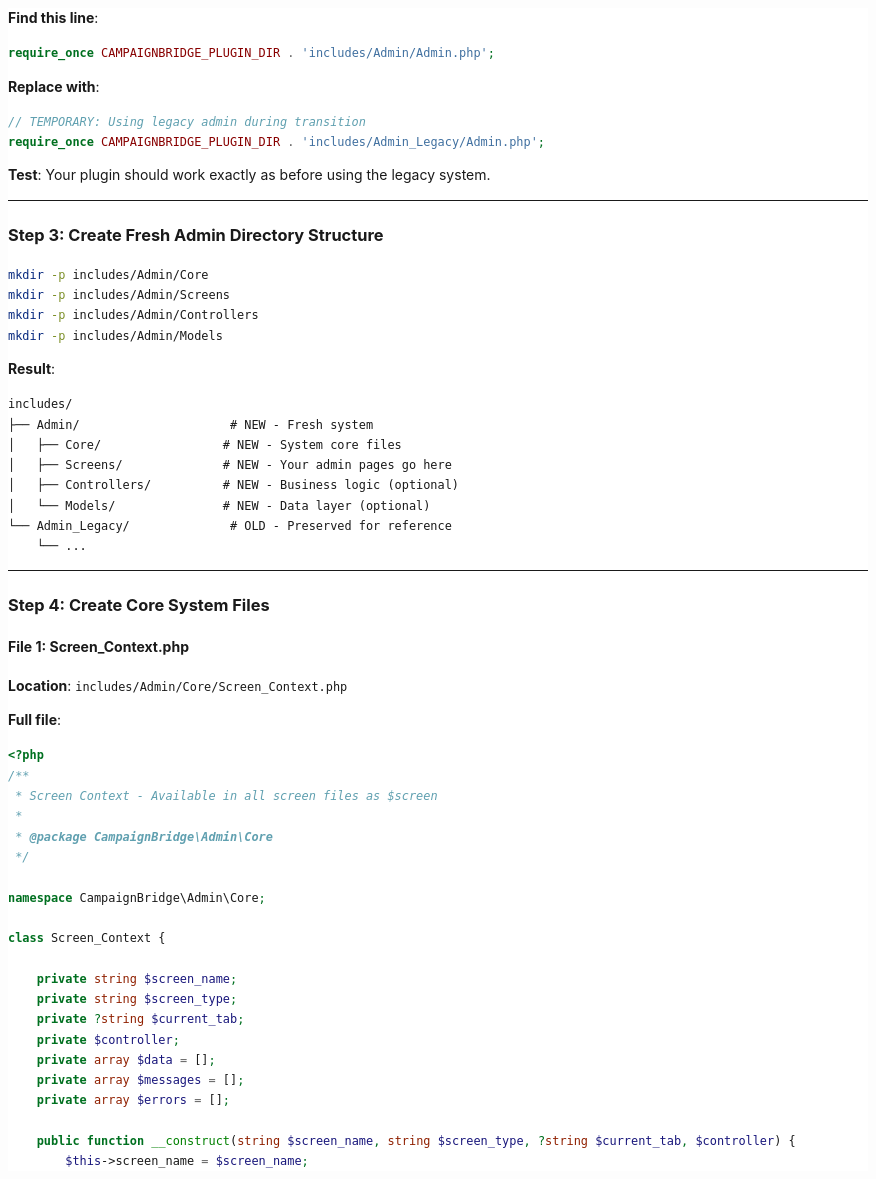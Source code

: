**Find this line**:
```php
require_once CAMPAIGNBRIDGE_PLUGIN_DIR . 'includes/Admin/Admin.php';
```

**Replace with**:
```php
// TEMPORARY: Using legacy admin during transition
require_once CAMPAIGNBRIDGE_PLUGIN_DIR . 'includes/Admin_Legacy/Admin.php';
```

**Test**: Your plugin should work exactly as before using the legacy system.

---

### Step 3: Create Fresh Admin Directory Structure

```bash
mkdir -p includes/Admin/Core
mkdir -p includes/Admin/Screens
mkdir -p includes/Admin/Controllers
mkdir -p includes/Admin/Models
```

**Result**:
```
includes/
├── Admin/                     # NEW - Fresh system
│   ├── Core/                 # NEW - System core files
│   ├── Screens/              # NEW - Your admin pages go here
│   ├── Controllers/          # NEW - Business logic (optional)
│   └── Models/               # NEW - Data layer (optional)
└── Admin_Legacy/              # OLD - Preserved for reference
    └── ...
```

---

### Step 4: Create Core System Files

#### File 1: Screen_Context.php

**Location**: `includes/Admin/Core/Screen_Context.php`

**Full file**:

```php
<?php
/**
 * Screen Context - Available in all screen files as $screen
 *
 * @package CampaignBridge\Admin\Core
 */

namespace CampaignBridge\Admin\Core;

class Screen_Context {

    private string $screen_name;
    private string $screen_type;
    private ?string $current_tab;
    private $controller;
    private array $data = [];
    private array $messages = [];
    private array $errors = [];

    public function __construct(string $screen_name, string $screen_type, ?string $current_tab, $controller) {
        $this->screen_name = $screen_name;
```